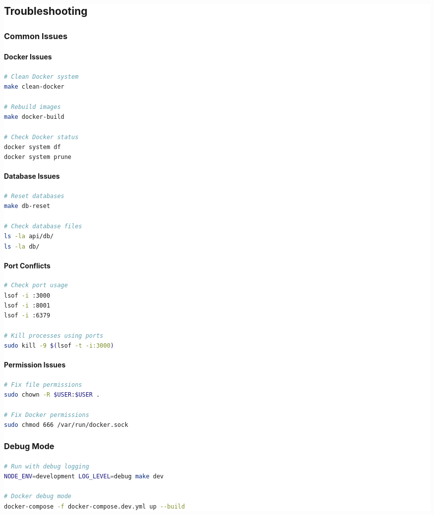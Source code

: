 ## Troubleshooting

### Common Issues

#### Docker Issues

```bash
# Clean Docker system
make clean-docker

# Rebuild images
make docker-build

# Check Docker status
docker system df
docker system prune
```

#### Database Issues

```bash
# Reset databases
make db-reset

# Check database files
ls -la api/db/
ls -la db/
```

#### Port Conflicts

```bash
# Check port usage
lsof -i :3000
lsof -i :8001
lsof -i :6379

# Kill processes using ports
sudo kill -9 $(lsof -t -i:3000)
```

#### Permission Issues

```bash
# Fix file permissions
sudo chown -R $USER:$USER .

# Fix Docker permissions
sudo chmod 666 /var/run/docker.sock
```

### Debug Mode

```bash
# Run with debug logging
NODE_ENV=development LOG_LEVEL=debug make dev

# Docker debug mode
docker-compose -f docker-compose.dev.yml up --build
```
